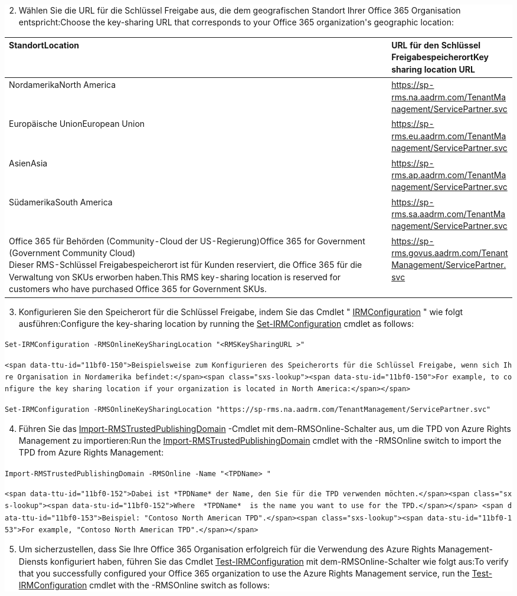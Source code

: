 2. <span data-ttu-id="11bf0-140">Wählen Sie die URL für die Schlüssel Freigabe aus, die dem geografischen Standort Ihrer Office 365 Organisation entspricht:</span><span class="sxs-lookup"><span data-stu-id="11bf0-140">Choose the key-sharing URL that corresponds to your Office 365 organization's geographic location:</span></span>

|<span data-ttu-id="11bf0-141">**Standort**</span><span class="sxs-lookup"><span data-stu-id="11bf0-141">**Location**</span></span>|<span data-ttu-id="11bf0-142">**URL für den Schlüssel Freigabespeicherort**</span><span class="sxs-lookup"><span data-stu-id="11bf0-142">**Key sharing location URL**</span></span>|
|:-----|:-----|
|<span data-ttu-id="11bf0-143">Nordamerika</span><span class="sxs-lookup"><span data-stu-id="11bf0-143">North America</span></span>  <br/> |https://sp-rms.na.aadrm.com/TenantManagement/ServicePartner.svc  <br/> |
|<span data-ttu-id="11bf0-144">Europäische Union</span><span class="sxs-lookup"><span data-stu-id="11bf0-144">European Union</span></span>  <br/> |https://sp-rms.eu.aadrm.com/TenantManagement/ServicePartner.svc  <br/> |
|<span data-ttu-id="11bf0-145">Asien</span><span class="sxs-lookup"><span data-stu-id="11bf0-145">Asia</span></span>  <br/> |https://sp-rms.ap.aadrm.com/TenantManagement/ServicePartner.svc  <br/> |
|<span data-ttu-id="11bf0-146">Südamerika</span><span class="sxs-lookup"><span data-stu-id="11bf0-146">South America</span></span>  <br/> |https://sp-rms.sa.aadrm.com/TenantManagement/ServicePartner.svc  <br/> |
|<span data-ttu-id="11bf0-147">Office 365 für Behörden (Community-Cloud der US-Regierung)</span><span class="sxs-lookup"><span data-stu-id="11bf0-147">Office 365 for Government (Government Community Cloud)</span></span>  <br/> <span data-ttu-id="11bf0-148">Dieser RMS-Schlüssel Freigabespeicherort ist für Kunden reserviert, die Office 365 für die Verwaltung von SKUs erworben haben.</span><span class="sxs-lookup"><span data-stu-id="11bf0-148">This RMS key-sharing location is reserved for customers who have purchased Office 365 for Government SKUs.</span></span>  <br/> |https://sp-rms.govus.aadrm.com/TenantManagement/ServicePartner.svc  <br/> |
   
3. <span data-ttu-id="11bf0-149">Konfigurieren Sie den Speicherort für die Schlüssel Freigabe, indem Sie das Cmdlet " [IRMConfiguration](https://technet.microsoft.com/library/dd979792%28v=exchg.160%29.aspx) " wie folgt ausführen:</span><span class="sxs-lookup"><span data-stu-id="11bf0-149">Configure the key-sharing location by running the [Set-IRMConfiguration](https://technet.microsoft.com/library/dd979792%28v=exchg.160%29.aspx) cmdlet as follows:</span></span> 
    
  ```
  Set-IRMConfiguration -RMSOnlineKeySharingLocation "<RMSKeySharingURL >"
  ```

    <span data-ttu-id="11bf0-150">Beispielsweise zum Konfigurieren des Speicherorts für die Schlüssel Freigabe, wenn sich Ihre Organisation in Nordamerika befindet:</span><span class="sxs-lookup"><span data-stu-id="11bf0-150">For example, to configure the key sharing location if your organization is located in North America:</span></span>
    
  ```
  Set-IRMConfiguration -RMSOnlineKeySharingLocation "https://sp-rms.na.aadrm.com/TenantManagement/ServicePartner.svc"
  ```

4. <span data-ttu-id="11bf0-151">Führen Sie das [Import-RMSTrustedPublishingDomain](https://technet.microsoft.com/library/jj200724%28v=exchg.150%29.aspx) -Cmdlet mit dem-RMSOnline-Schalter aus, um die TPD von Azure Rights Management zu importieren:</span><span class="sxs-lookup"><span data-stu-id="11bf0-151">Run the [Import-RMSTrustedPublishingDomain](https://technet.microsoft.com/library/jj200724%28v=exchg.150%29.aspx) cmdlet with the -RMSOnline switch to import the TPD from Azure Rights Management:</span></span> 
    
  ```
  Import-RMSTrustedPublishingDomain -RMSOnline -Name "<TPDName> "
  ```

    <span data-ttu-id="11bf0-152">Dabei ist *TPDName* der Name, den Sie für die TPD verwenden möchten.</span><span class="sxs-lookup"><span data-stu-id="11bf0-152">Where  *TPDName*  is the name you want to use for the TPD.</span></span> <span data-ttu-id="11bf0-153">Beispiel: "Contoso North American TPD".</span><span class="sxs-lookup"><span data-stu-id="11bf0-153">For example, "Contoso North American TPD".</span></span> 
    
5. <span data-ttu-id="11bf0-154">Um sicherzustellen, dass Sie Ihre Office 365 Organisation erfolgreich für die Verwendung des Azure Rights Management-Diensts konfiguriert haben, führen Sie das Cmdlet [Test-IRMConfiguration](https://technet.microsoft.com/library/dd979798%28v=exchg.160%29.aspx) mit dem-RMSOnline-Schalter wie folgt aus:</span><span class="sxs-lookup"><span data-stu-id="11bf0-154">To verify that you successfully configured your Office 365 organization to use the Azure Rights Management service, run the [Test-IRMConfiguration](https://technet.microsoft.com/library/dd979798%28v=exchg.160%29.aspx) cmdlet with the -RMSOnline switch as follows:</span></span> 
    